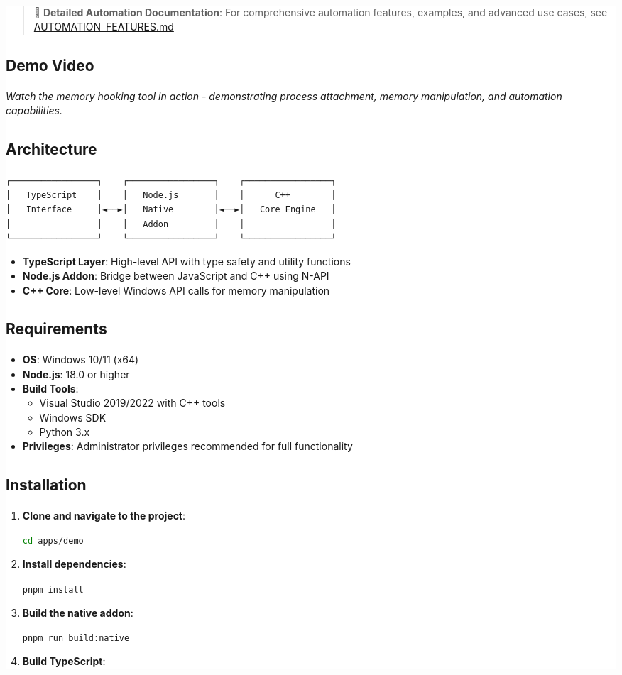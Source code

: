 > 📖 **Detailed Automation Documentation**: For comprehensive automation features, examples, and advanced use cases, see [AUTOMATION_FEATURES.md](AUTOMATION_FEATURES.md)

## Demo Video

![Memory Hooking Tool Demo](memory-hooking.mp4)

*Watch the memory hooking tool in action - demonstrating process attachment, memory manipulation, and automation capabilities.*

## Architecture

```
┌─────────────────┐    ┌─────────────────┐    ┌─────────────────┐
│   TypeScript    │    │   Node.js       │    │      C++        │
│   Interface     │◄──►│   Native        │◄──►│   Core Engine   │
│                 │    │   Addon         │    │                 │
└─────────────────┘    └─────────────────┘    └─────────────────┘
```

- **TypeScript Layer**: High-level API with type safety and utility functions
- **Node.js Addon**: Bridge between JavaScript and C++ using N-API
- **C++ Core**: Low-level Windows API calls for memory manipulation

## Requirements

- **OS**: Windows 10/11 (x64)
- **Node.js**: 18.0 or higher
- **Build Tools**:
  - Visual Studio 2019/2022 with C++ tools
  - Windows SDK
  - Python 3.x
- **Privileges**: Administrator privileges recommended for full functionality

## Installation

1. **Clone and navigate to the project**:

   ```bash
   cd apps/demo
   ```

2. **Install dependencies**:

   ```bash
   pnpm install
   ```

3. **Build the native addon**:

   ```bash
   pnpm run build:native
   ```

4. **Build TypeScript**:
